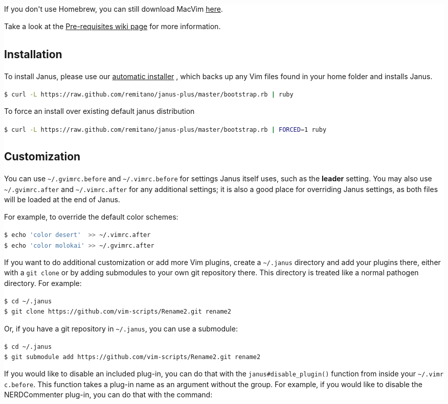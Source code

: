 If you don't use Homebrew, you can still download MacVim
[here](https://github.com/b4winckler/macvim/releases).

Take a look at the [Pre-requisites wiki
page](https://github.com/carlhuda/janus/wiki/Pre-requisites) for more
information.


## Installation

To install Janus, please use our [automatic
installer](https://github.com/carlhuda/janus/blob/master/bootstrap.sh)
, which backs up any Vim files found in your home folder and installs
Janus.

```bash
$ curl -L https://raw.github.com/remitano/janus-plus/master/bootstrap.rb | ruby
```
To force an install over existing default janus distribution

```bash
$ curl -L https://raw.github.com/remitano/janus-plus/master/bootstrap.rb | FORCED=1 ruby
```

## Customization

You can use `~/.gvimrc.before` and `~/.vimrc.before` for settings Janus itself uses,
such as the __leader__ setting. You may also use `~/.gvimrc.after` and
`~/.vimrc.after` for any additional settings; it is also a good place for
overriding Janus settings, as both files will be loaded at the end of
Janus.

For example, to override the default color schemes:

```bash
$ echo 'color desert'  >> ~/.vimrc.after
$ echo 'color molokai' >> ~/.gvimrc.after
```

If you want to do additional customization or add more Vim plugins,
create a `~/.janus` directory and add your plugins there, either with a
`git clone` or by adding submodules to your own git repository there.
This directory is treated like a normal pathogen directory. For example:

```bash
$ cd ~/.janus
$ git clone https://github.com/vim-scripts/Rename2.git rename2
```

Or, if you have a git repository in `~/.janus`, you can use a submodule:

```bash
$ cd ~/.janus
$ git submodule add https://github.com/vim-scripts/Rename2.git rename2
```

If you would like to disable an included plug-in, you can do that with
the `janus#disable_plugin()` function from inside your
`~/.vimrc.before`. This function takes a plug-in name as an argument
without the group. For example, if you would like to disable the
NERDCommenter plug-in, you can do that with the command:
